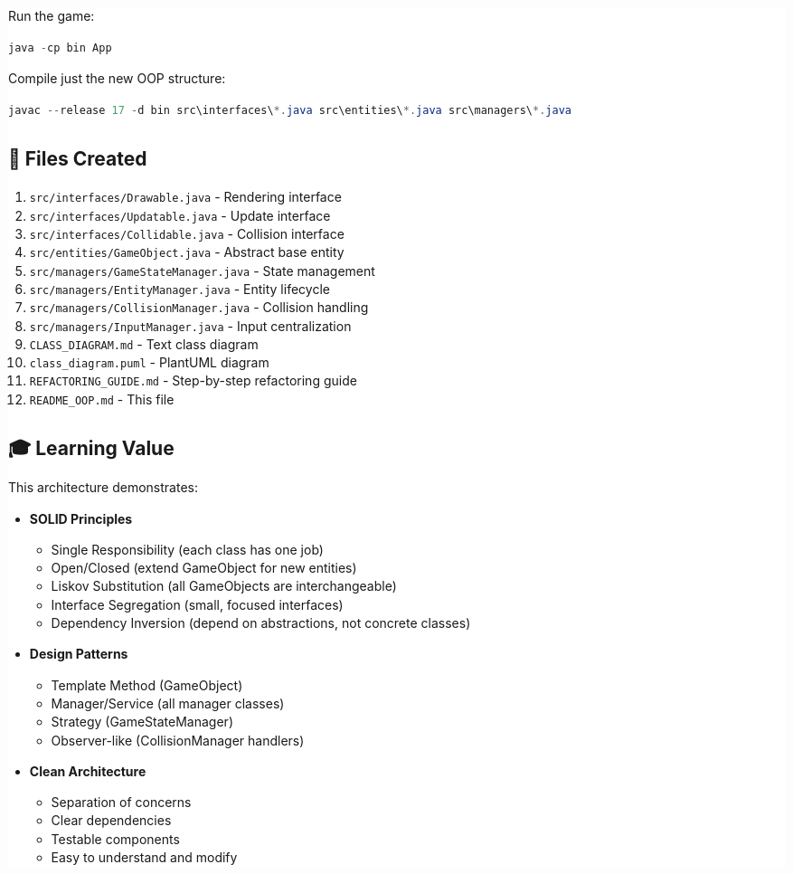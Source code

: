 Run the game:
```powershell
java -cp bin App
```

Compile just the new OOP structure:
```powershell
javac --release 17 -d bin src\interfaces\*.java src\entities\*.java src\managers\*.java
```

## 📝 Files Created

1. `src/interfaces/Drawable.java` - Rendering interface
2. `src/interfaces/Updatable.java` - Update interface
3. `src/interfaces/Collidable.java` - Collision interface
4. `src/entities/GameObject.java` - Abstract base entity
5. `src/managers/GameStateManager.java` - State management
6. `src/managers/EntityManager.java` - Entity lifecycle
7. `src/managers/CollisionManager.java` - Collision handling
8. `src/managers/InputManager.java` - Input centralization
9. `CLASS_DIAGRAM.md` - Text class diagram
10. `class_diagram.puml` - PlantUML diagram
11. `REFACTORING_GUIDE.md` - Step-by-step refactoring guide
12. `README_OOP.md` - This file

## 🎓 Learning Value

This architecture demonstrates:
- **SOLID Principles**
  - Single Responsibility (each class has one job)
  - Open/Closed (extend GameObject for new entities)
  - Liskov Substitution (all GameObjects are interchangeable)
  - Interface Segregation (small, focused interfaces)
  - Dependency Inversion (depend on abstractions, not concrete classes)

- **Design Patterns**
  - Template Method (GameObject)
  - Manager/Service (all manager classes)
  - Strategy (GameStateManager)
  - Observer-like (CollisionManager handlers)

- **Clean Architecture**
  - Separation of concerns
  - Clear dependencies
  - Testable components
  - Easy to understand and modify
